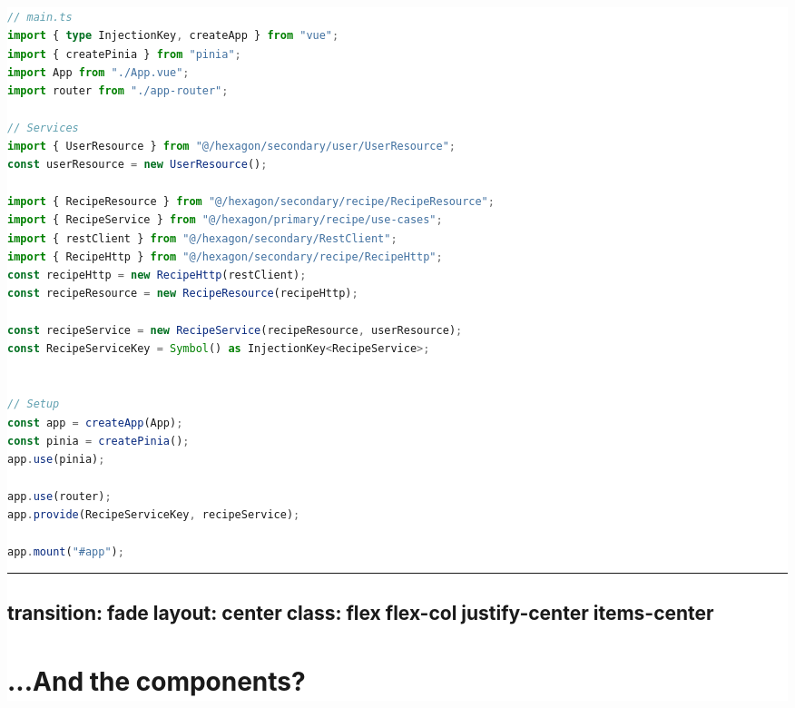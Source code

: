 ```ts {*|9,15-19,28}{lines:true, maxHeight:'555px'}
// main.ts
import { type InjectionKey, createApp } from "vue";
import { createPinia } from "pinia";
import App from "./App.vue";
import router from "./app-router";

// Services
import { UserResource } from "@/hexagon/secondary/user/UserResource";
const userResource = new UserResource();

import { RecipeResource } from "@/hexagon/secondary/recipe/RecipeResource";
import { RecipeService } from "@/hexagon/primary/recipe/use-cases";
import { restClient } from "@/hexagon/secondary/RestClient";
import { RecipeHttp } from "@/hexagon/secondary/recipe/RecipeHttp";
const recipeHttp = new RecipeHttp(restClient);
const recipeResource = new RecipeResource(recipeHttp);

const recipeService = new RecipeService(recipeResource, userResource);
const RecipeServiceKey = Symbol() as InjectionKey<RecipeService>;


// Setup
const app = createApp(App);
const pinia = createPinia();
app.use(pinia);

app.use(router);
app.provide(RecipeServiceKey, recipeService);

app.mount("#app");
```




---
transition: fade
layout: center
class: flex flex-col justify-center items-center
---

# ...And the components?

